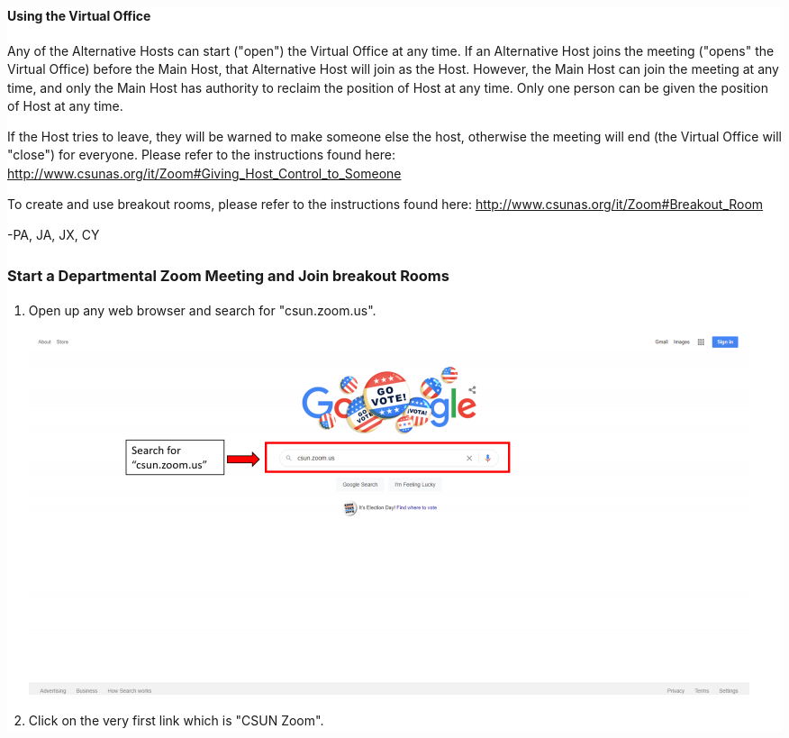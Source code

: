 #### Using the Virtual Office 

Any of the Alternative Hosts can start ("open") the Virtual Office at any time. If an Alternative Host joins the meeting ("opens" the Virtual Office) before the Main Host, that Alternative Host will join as the Host. However, the Main Host can join the meeting at any time, and only the Main Host has authority to reclaim the position of Host at any time. Only one person can be given the position of Host at any time.

If the Host tries to leave, they will be warned to make someone else the host, otherwise the meeting will end (the Virtual Office will "close") for everyone. Please refer to the instructions found here: http://www.csunas.org/it/Zoom#Giving_Host_Control_to_Someone

To create and use breakout rooms, please refer to the instructions found here: http://www.csunas.org/it/Zoom#Breakout_Room

-PA, JA, JX, CY

### Start a Departmental Zoom Meeting and Join breakout Rooms 

1. Open up any web browser and search for "csun.zoom.us".

	![Zoom-106.png](./images/Zoom-106.png)

2. Click on the very first link which is "CSUN Zoom".
